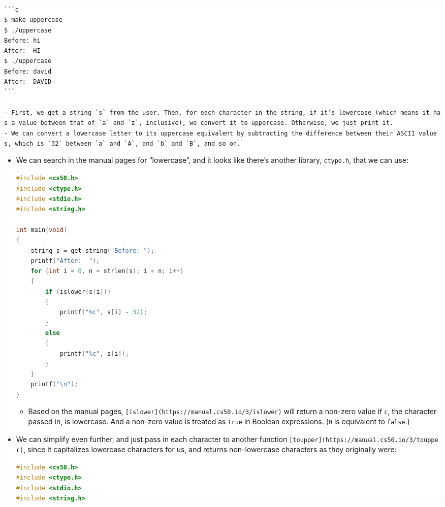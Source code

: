     ```c
    $ make uppercase
    $ ./uppercase
    Before: hi
    After:  HI
    $ ./uppercase
    Before: david
    After:  DAVID
    ```
    
    - First, we get a string `s` from the user. Then, for each character in the string, if it’s lowercase (which means it has a value between that of `a` and `z`, inclusive), we convert it to uppercase. Otherwise, we just print it.
    - We can convert a lowercase letter to its uppercase equivalent by subtracting the difference between their ASCII values, which is `32` between `a` and `A`, and `b` and `B`, and so on.
- We can search in the manual pages for “lowercase”, and it looks like there’s another library, `ctype.h`, that we can use:
    
    ```c
    #include <cs50.h>
    #include <ctype.h>
    #include <stdio.h>
    #include <string.h>
    
    int main(void)
    {
        string s = get_string("Before: ");
        printf("After:  ");
        for (int i = 0, n = strlen(s); i < n; i++)
        {
            if (islower(s[i]))
            {
                printf("%c", s[i] - 32);
            }
            else
            {
                printf("%c", s[i]);
            }
        }
        printf("\n");
    }
    ```
    
    - Based on the manual pages, `[islower](https://manual.cs50.io/3/islower)` will return a non-zero value if `c`, the character passed in, is lowercase. And a non-zero value is treated as `true` in Boolean expressions. (`0` is equivalent to `false`.)
- We can simplify even further, and just pass in each character to another function `[toupper](https://manual.cs50.io/3/toupper)`, since it capitalizes lowercase characters for us, and returns non-lowercase characters as they originally were:
    
    ```c
    #include <cs50.h>
    #include <ctype.h>
    #include <stdio.h>
    #include <string.h>
    